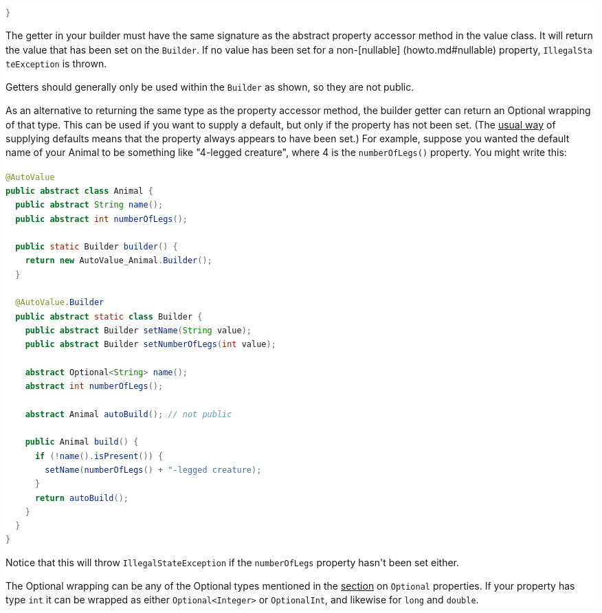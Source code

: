 ```java
}
```

The getter in your builder must have the same signature as the abstract
property accessor method in the value class. It will return the value that has
been set on the `Builder`. If no value has been set for a non-[nullable]
(howto.md#nullable) property, `IllegalStateException` is thrown.

Getters should generally only be used within the `Builder` as shown, so they are
not public.

As an alternative to returning the same type as the property accessor method,
the builder getter can return an Optional wrapping of that type. This can be
used if you want to supply a default, but only if the property has not been set.
(The [usual way](#default) of supplying defaults means that the property always
appears to have been set.) For example, suppose you wanted the default name of
your Animal to be something like "4-legged creature", where 4 is the
`numberOfLegs()` property. You might write this:

```java
@AutoValue
public abstract class Animal {
  public abstract String name();
  public abstract int numberOfLegs();

  public static Builder builder() {
    return new AutoValue_Animal.Builder();
  }

  @AutoValue.Builder
  public abstract static class Builder {
    public abstract Builder setName(String value);
    public abstract Builder setNumberOfLegs(int value);

    abstract Optional<String> name();
    abstract int numberOfLegs();

    abstract Animal autoBuild(); // not public

    public Animal build() {
      if (!name().isPresent()) {
        setName(numberOfLegs() + "-legged creature);
      }
      return autoBuild();
    }
  }
}
```

Notice that this will throw `IllegalStateException` if the `numberOfLegs`
property hasn't been set either.

The Optional wrapping can be any of the Optional types mentioned in the
[section](#optional) on `Optional` properties. If your property has type
`int` it can be wrapped as either `Optional<Integer>` or `OptionalInt`,
and likewise for `long` and `double`.


[`java.util.Optional`]: https://docs.oracle.com/javase/8/docs/api/java/util/Optional.html
[`com.google.common.base.Optional`]: http://google.github.io/guava/releases/snapshot/api/docs/com/google/common/base/Optional.html
[`OptionalDouble`]: https://docs.oracle.com/javase/8/docs/api/java/util/OptionalDouble.html
[`OptionalInt`]: https://docs.oracle.com/javase/8/docs/api/java/util/OptionalInt.html
[`OptionalLong`]: https://docs.oracle.com/javase/8/docs/api/java/util/OptionalLong.html
[immutable collections]: https://github.com/google/guava/wiki/ImmutableCollectionsExplained